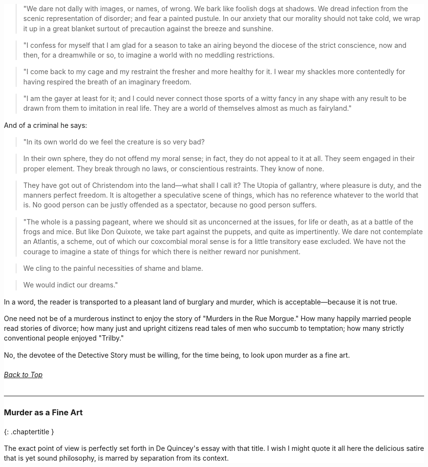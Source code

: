 >&quot;We dare not dally with images, or names, of wrong. We bark like foolish dogs at shadows. We dread infection from the scenic representation of disorder; and fear a painted pustule. In our anxiety that our morality should not take cold, we wrap it up in a great blanket surtout of precaution against the breeze and sunshine.

>&quot;I confess for myself that I am glad for a season to take an airing beyond the diocese of the strict conscience, now and then, for a dreamwhile or so, to imagine a world with no meddling restrictions.

>&quot;I come back to my cage and my restraint the fresher and more healthy for it. I wear my shackles more contentedly for having respired the breath of an imaginary freedom.

>&quot;I am the gayer at least for it; and I could never connect those sports of a witty fancy in any shape with any result to be drawn from them to imitation in real life. They are a world of themselves almost as much as fairyland.&quot;

And of a criminal he says:

>&quot;In its own world do we feel the creature is so very bad?

>In their own sphere, they do not offend my moral sense; in fact, they do not appeal to it at all. They seem engaged in their proper element. They break through no laws, or conscientious restraints. They know of none.

>They have got out of Christendom into the land—what shall I call it? The Utopia of gallantry, where pleasure is duty, and the manners perfect freedom. It is altogether a speculative scene of things, which has no reference whatever to the world that is. No good person can be justly offended as a spectator, because no good person suffers.

>&quot;The whole is a passing pageant, where we should sit as unconcerned at the issues, for life or death, as at a battle of the frogs and mice. But like Don Quixote, we take part against the puppets, and quite as impertinently. We dare not contemplate an Atlantis, a scheme, out of which our coxcombial moral sense is for a little transitory ease excluded. We have not the courage to imagine a state of things for which there is neither reward nor punishment.

>We cling to the painful necessities of shame and blame.

>We would indict our dreams.&quot;

In a word, the reader is transported to a pleasant land of burglary and murder, which is acceptable—because it is not true.

One need not be of a murderous instinct to enjoy the story of &quot;Murders in the Rue Morgue.&quot; How many happily married people read stories of divorce; how many just and upright citizens read tales of men who succumb to temptation; how many strictly conventional people enjoyed &quot;Trilby.&quot;

No, the devotee of the Detective Story must be willing, for the time being, to look upon murder as a fine art.

<h6 class="btt"><a href="#top">Back to Top</a></h6>
<hr>

### Murder as a Fine Art
{: .chaptertitle }

The exact point of view is perfectly set forth in De Quincey&#39;s essay with that title. I wish I might quote it all here the delicious satire that is yet sound philosophy, is marred by separation from its context.
